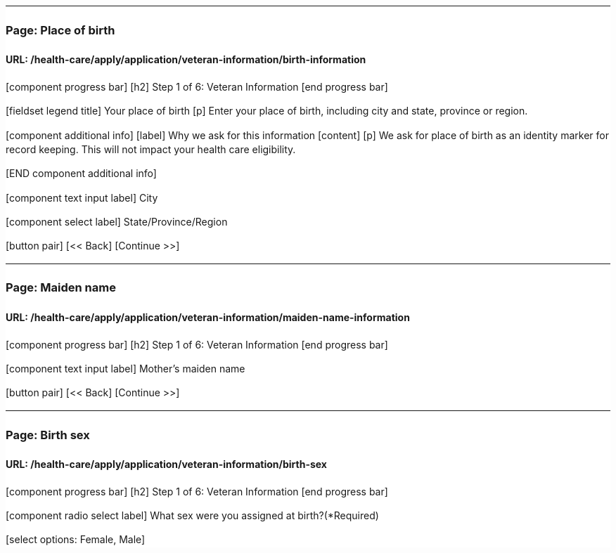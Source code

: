 
---

### Page: Place of birth

#### URL: /health-care/apply/application/veteran-information/birth-information

[component progress bar]
[h2] Step 1 of 6: Veteran Information
[end progress bar]

[fieldset legend title] Your place of birth
[p] Enter your place of birth, including city and state, province or region.

[component additional info]
[label] Why we ask for this information
[content]
[p] We ask for place of birth as an identity marker for record keeping. This will not impact your health care eligibility.

[END component additional info]

[component text input label] City

[component select label] State/Province/Region

[button pair] [<< Back] [Continue >>]


--- 
### Page: Maiden name

#### URL: /health-care/apply/application/veteran-information/maiden-name-information

[component progress bar]
[h2] Step 1 of 6: Veteran Information
[end progress bar]

[component text input label] Mother’s maiden name

[button pair] [<< Back] [Continue >>]

--- 
### Page: Birth sex

#### URL: /health-care/apply/application/veteran-information/birth-sex

[component progress bar]
[h2] Step 1 of 6: Veteran Information
[end progress bar]

[component radio select label] What sex were you assigned at birth?(*Required)

[select options: Female, Male]
